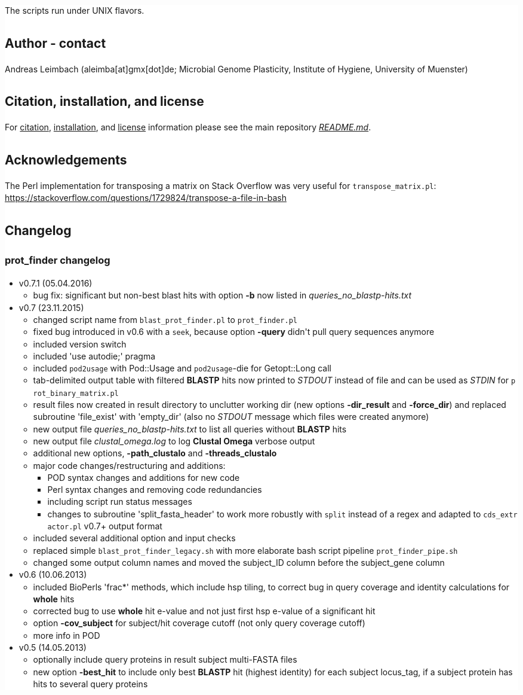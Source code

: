 The scripts run under UNIX flavors.

## Author - contact

Andreas Leimbach (aleimba[at]gmx[dot]de; Microbial Genome Plasticity, Institute of Hygiene, University of Muenster)

## Citation, installation, and license

For [citation](https://github.com/aleimba/bac-genomics-scripts#citation), [installation](https://github.com/aleimba/bac-genomics-scripts#installation-recommendations), and [license](https://github.com/aleimba/bac-genomics-scripts#license) information please see the main repository [*README.md*](https://github.com/aleimba/bac-genomics-scripts/blob/master/README.md).

## Acknowledgements

The Perl implementation for transposing a matrix on Stack Overflow
was very useful for `transpose_matrix.pl`: https://stackoverflow.com/questions/1729824/transpose-a-file-in-bash

## Changelog

### prot_finder changelog

* v0.7.1 (05.04.2016)
    * bug fix: significant but non-best blast hits with option **-b** now listed in *queries_no_blastp-hits.txt*
* v0.7 (23.11.2015)
    * changed script name from `blast_prot_finder.pl` to `prot_finder.pl`
    * fixed bug introduced in v0.6 with a `seek`, because option **-query** didn't pull query sequences anymore
    * included version switch
    * included 'use autodie;' pragma
    * included `pod2usage` with Pod::Usage and `pod2usage`-die for Getopt::Long call
    * tab-delimited output table with filtered **BLASTP** hits now printed to *STDOUT* instead of file and can be used as *STDIN* for `prot_binary_matrix.pl`
    * result files now created in result directory to unclutter working dir (new options **-dir_result** and **-force_dir**) and replaced subroutine 'file_exist' with 'empty_dir' (also no *STDOUT* message which files were created anymore)
    * new output file *queries_no_blastp-hits.txt* to list all queries without **BLASTP** hits
    * new output file *clustal_omega.log* to log **Clustal Omega** verbose output
    * additional new options, **-path_clustalo** and **-threads_clustalo**
    * major code changes/restructuring and additions:
        * POD syntax changes and additions for new code
        * Perl syntax changes and removing code redundancies
        * including script run status messages
        * changes to subroutine 'split_fasta_header' to work more robustly with `split` instead of a regex and adapted to `cds_extractor.pl` v0.7+ output format
    * included several additional option and input checks
    * replaced simple `blast_prot_finder_legacy.sh` with more elaborate bash script pipeline `prot_finder_pipe.sh`
    * changed some output column names and moved the subject_ID column before the subject_gene column
* v0.6 (10.06.2013)
    * included BioPerls 'frac\*' methods, which include hsp tiling, to correct bug in query coverage and identity calculations for **whole** hits
    * corrected bug to use **whole** hit e-value and not just first hsp e-value of a significant hit
    * option **-cov_subject** for subject/hit coverage cutoff (not only query coverage cutoff)
    * more info in POD
* v0.5 (14.05.2013)
    * optionally include query proteins in result subject multi-FASTA files
    * new option **-best_hit** to include only best **BLASTP** hit (highest identity) for each subject locus_tag, if a subject protein has hits to several query proteins